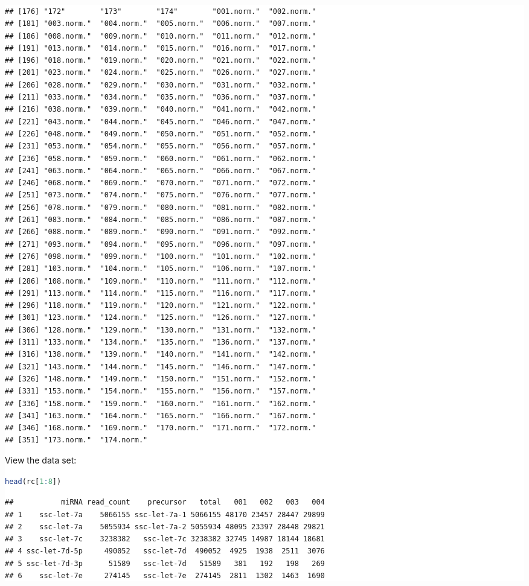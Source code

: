 ```
## [176] "172"        "173"        "174"        "001.norm."  "002.norm." 
## [181] "003.norm."  "004.norm."  "005.norm."  "006.norm."  "007.norm." 
## [186] "008.norm."  "009.norm."  "010.norm."  "011.norm."  "012.norm." 
## [191] "013.norm."  "014.norm."  "015.norm."  "016.norm."  "017.norm." 
## [196] "018.norm."  "019.norm."  "020.norm."  "021.norm."  "022.norm." 
## [201] "023.norm."  "024.norm."  "025.norm."  "026.norm."  "027.norm." 
## [206] "028.norm."  "029.norm."  "030.norm."  "031.norm."  "032.norm." 
## [211] "033.norm."  "034.norm."  "035.norm."  "036.norm."  "037.norm." 
## [216] "038.norm."  "039.norm."  "040.norm."  "041.norm."  "042.norm." 
## [221] "043.norm."  "044.norm."  "045.norm."  "046.norm."  "047.norm." 
## [226] "048.norm."  "049.norm."  "050.norm."  "051.norm."  "052.norm." 
## [231] "053.norm."  "054.norm."  "055.norm."  "056.norm."  "057.norm." 
## [236] "058.norm."  "059.norm."  "060.norm."  "061.norm."  "062.norm." 
## [241] "063.norm."  "064.norm."  "065.norm."  "066.norm."  "067.norm." 
## [246] "068.norm."  "069.norm."  "070.norm."  "071.norm."  "072.norm." 
## [251] "073.norm."  "074.norm."  "075.norm."  "076.norm."  "077.norm." 
## [256] "078.norm."  "079.norm."  "080.norm."  "081.norm."  "082.norm." 
## [261] "083.norm."  "084.norm."  "085.norm."  "086.norm."  "087.norm." 
## [266] "088.norm."  "089.norm."  "090.norm."  "091.norm."  "092.norm." 
## [271] "093.norm."  "094.norm."  "095.norm."  "096.norm."  "097.norm." 
## [276] "098.norm."  "099.norm."  "100.norm."  "101.norm."  "102.norm." 
## [281] "103.norm."  "104.norm."  "105.norm."  "106.norm."  "107.norm." 
## [286] "108.norm."  "109.norm."  "110.norm."  "111.norm."  "112.norm." 
## [291] "113.norm."  "114.norm."  "115.norm."  "116.norm."  "117.norm." 
## [296] "118.norm."  "119.norm."  "120.norm."  "121.norm."  "122.norm." 
## [301] "123.norm."  "124.norm."  "125.norm."  "126.norm."  "127.norm." 
## [306] "128.norm."  "129.norm."  "130.norm."  "131.norm."  "132.norm." 
## [311] "133.norm."  "134.norm."  "135.norm."  "136.norm."  "137.norm." 
## [316] "138.norm."  "139.norm."  "140.norm."  "141.norm."  "142.norm." 
## [321] "143.norm."  "144.norm."  "145.norm."  "146.norm."  "147.norm." 
## [326] "148.norm."  "149.norm."  "150.norm."  "151.norm."  "152.norm." 
## [331] "153.norm."  "154.norm."  "155.norm."  "156.norm."  "157.norm." 
## [336] "158.norm."  "159.norm."  "160.norm."  "161.norm."  "162.norm." 
## [341] "163.norm."  "164.norm."  "165.norm."  "166.norm."  "167.norm." 
## [346] "168.norm."  "169.norm."  "170.norm."  "171.norm."  "172.norm." 
## [351] "173.norm."  "174.norm."
```

View the data set:


```r
head(rc[1:8])
```

```
##           miRNA read_count    precursor   total   001   002   003   004
## 1    ssc-let-7a    5066155 ssc-let-7a-1 5066155 48170 23457 28447 29899
## 2    ssc-let-7a    5055934 ssc-let-7a-2 5055934 48095 23397 28448 29821
## 3    ssc-let-7c    3238382   ssc-let-7c 3238382 32745 14987 18144 18681
## 4 ssc-let-7d-5p     490052   ssc-let-7d  490052  4925  1938  2511  3076
## 5 ssc-let-7d-3p      51589   ssc-let-7d   51589   381   192   198   269
## 6    ssc-let-7e     274145   ssc-let-7e  274145  2811  1302  1463  1690
```
